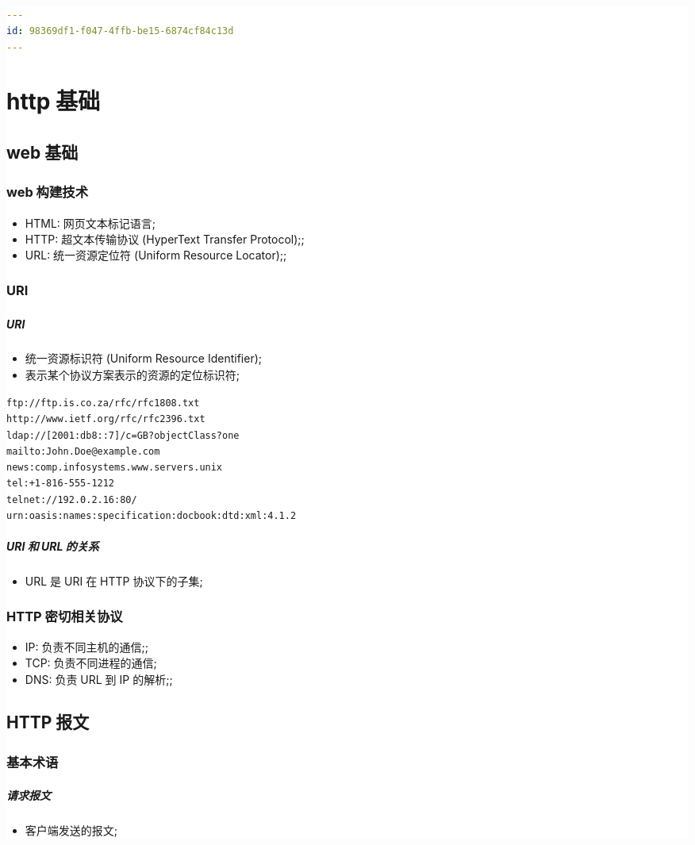 ```yaml
---
id: 98369df1-f047-4ffb-be15-6874cf84c13d
---
```


# http 基础

## web 基础

### web 构建技术

- HTML: 网页文本标记语言;
- HTTP: 超文本传输协议 (HyperText Transfer Protocol);;
- URL: 统一资源定位符 (Uniform Resource Locator);;

### URI

##### URI

- 统一资源标识符 (Uniform Resource Identifier);
- 表示某个协议方案表示的资源的定位标识符;

```bash
ftp://ftp.is.co.za/rfc/rfc1808.txt
http://www.ietf.org/rfc/rfc2396.txt
ldap://[2001:db8::7]/c=GB?objectClass?one
mailto:John.Doe@example.com
news:comp.infosystems.www.servers.unix
tel:+1-816-555-1212
telnet://192.0.2.16:80/
urn:oasis:names:specification:docbook:dtd:xml:4.1.2
```

##### URI 和 URL 的关系

- URL 是 URI 在 HTTP 协议下的子集;

### HTTP 密切相关协议

- IP: 负责不同主机的通信;;
- TCP: 负责不同进程的通信;
- DNS: 负责 URL 到 IP 的解析;;

## HTTP 报文

### 基本术语

##### 请求报文

- 客户端发送的报文;
